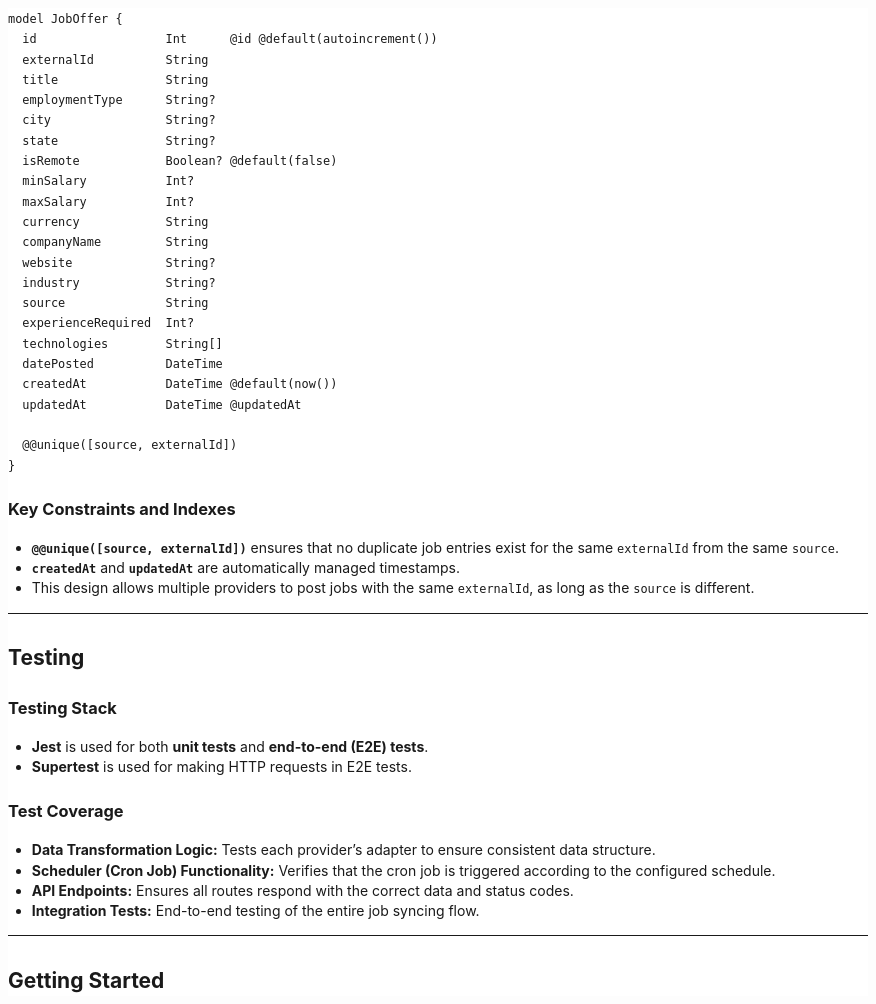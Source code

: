 ```prisma
model JobOffer {
  id                  Int      @id @default(autoincrement())
  externalId          String   
  title               String
  employmentType      String?
  city                String?
  state               String?
  isRemote            Boolean? @default(false)
  minSalary           Int?
  maxSalary           Int?
  currency            String
  companyName         String
  website             String?
  industry            String?
  source              String
  experienceRequired  Int?
  technologies        String[]
  datePosted          DateTime
  createdAt           DateTime @default(now())
  updatedAt           DateTime @updatedAt

  @@unique([source, externalId])
}
```

### **Key Constraints and Indexes**
- **`@@unique([source, externalId])`** ensures that no duplicate job entries exist for the same `externalId` from the same `source`.
- **`createdAt`** and **`updatedAt`** are automatically managed timestamps.
- This design allows multiple providers to post jobs with the same `externalId`, as long as the `source` is different.

---

## **Testing**

### **Testing Stack**
- **Jest** is used for both **unit tests** and **end-to-end (E2E) tests**.
- **Supertest** is used for making HTTP requests in E2E tests.

### **Test Coverage**
- **Data Transformation Logic:** Tests each provider’s adapter to ensure consistent data structure.
- **Scheduler (Cron Job) Functionality:** Verifies that the cron job is triggered according to the configured schedule.
- **API Endpoints:** Ensures all routes respond with the correct data and status codes.
- **Integration Tests:** End-to-end testing of the entire job syncing flow.

---

## **Getting Started**
